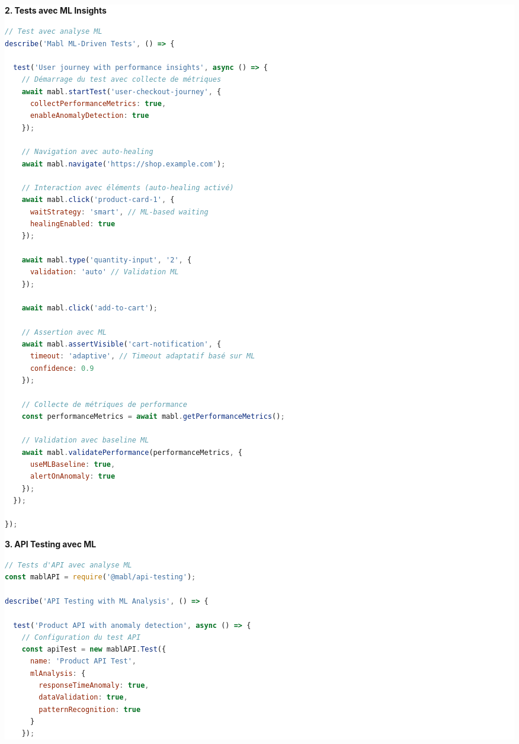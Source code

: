 **2. Tests avec ML Insights**

```javascript
// Test avec analyse ML
describe('Mabl ML-Driven Tests', () => {
  
  test('User journey with performance insights', async () => {
    // Démarrage du test avec collecte de métriques
    await mabl.startTest('user-checkout-journey', {
      collectPerformanceMetrics: true,
      enableAnomalyDetection: true
    });
    
    // Navigation avec auto-healing
    await mabl.navigate('https://shop.example.com');
    
    // Interaction avec éléments (auto-healing activé)
    await mabl.click('product-card-1', {
      waitStrategy: 'smart', // ML-based waiting
      healingEnabled: true
    });
    
    await mabl.type('quantity-input', '2', {
      validation: 'auto' // Validation ML
    });
    
    await mabl.click('add-to-cart');
    
    // Assertion avec ML
    await mabl.assertVisible('cart-notification', {
      timeout: 'adaptive', // Timeout adaptatif basé sur ML
      confidence: 0.9
    });
    
    // Collecte de métriques de performance
    const performanceMetrics = await mabl.getPerformanceMetrics();
    
    // Validation avec baseline ML
    await mabl.validatePerformance(performanceMetrics, {
      useMLBaseline: true,
      alertOnAnomaly: true
    });
  });
  
});
```

**3. API Testing avec ML**

```javascript
// Tests d'API avec analyse ML
const mablAPI = require('@mabl/api-testing');

describe('API Testing with ML Analysis', () => {
  
  test('Product API with anomaly detection', async () => {
    // Configuration du test API
    const apiTest = new mablAPI.Test({
      name: 'Product API Test',
      mlAnalysis: {
        responseTimeAnomaly: true,
        dataValidation: true,
        patternRecognition: true
      }
    });
```